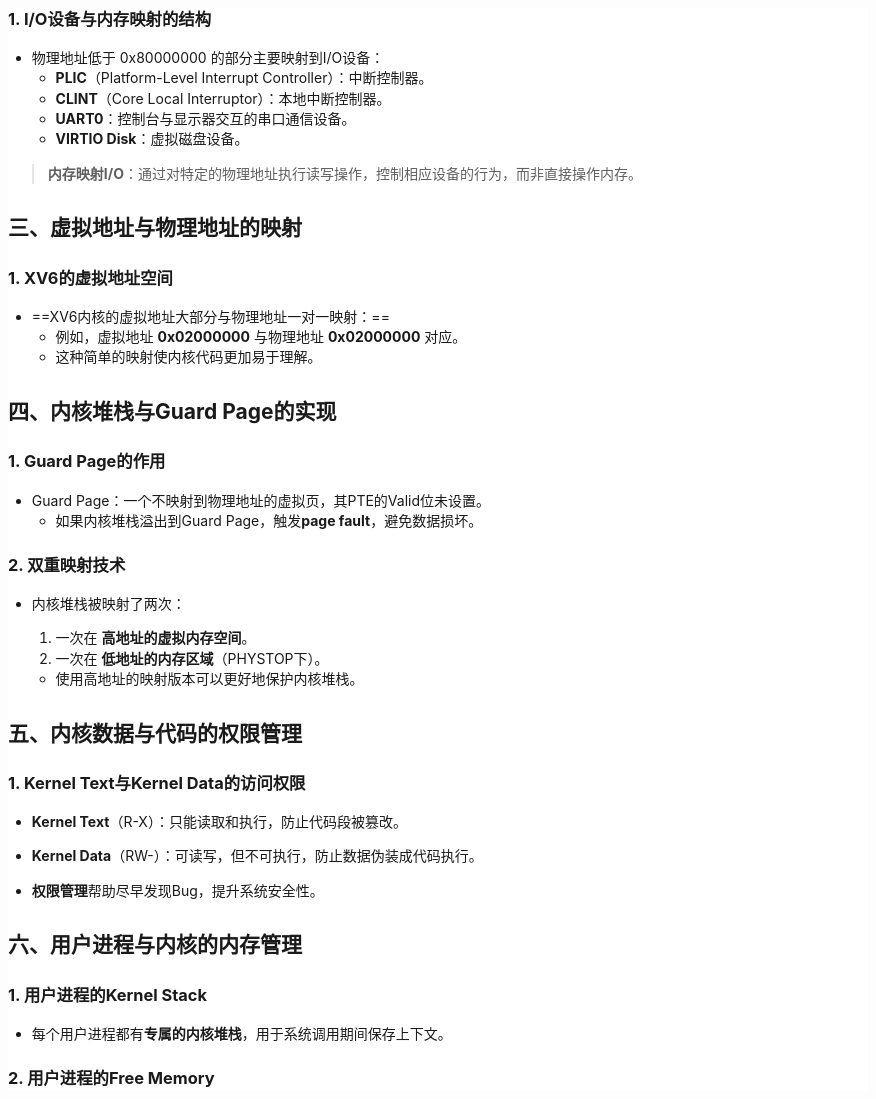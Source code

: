 ### 1. I/O设备与内存映射的结构

- 物理地址低于 0x80000000 的部分主要映射到I/O设备：
  - **PLIC**（Platform-Level Interrupt Controller）：中断控制器。
  - **CLINT**（Core Local Interruptor）：本地中断控制器。
  - **UART0**：控制台与显示器交互的串口通信设备。
  - **VIRTIO Disk**：虚拟磁盘设备。

> **内存映射I/O**：通过对特定的物理地址执行读写操作，控制相应设备的行为，而非直接操作内存。

## 三、虚拟地址与物理地址的映射

### 1. XV6的虚拟地址空间

- ==XV6内核的虚拟地址大部分与物理地址一对一映射：==
  - 例如，虚拟地址 **0x02000000** 与物理地址 **0x02000000** 对应。
  - 这种简单的映射使内核代码更加易于理解。

## 四、内核堆栈与Guard Page的实现

### 1. Guard Page的作用

- Guard Page：一个不映射到物理地址的虚拟页，其PTE的Valid位未设置。
  - 如果内核堆栈溢出到Guard Page，触发**page fault**，避免数据损坏。

### 2. 双重映射技术

- 内核堆栈被映射了两次：

  1. 一次在 **高地址的虚拟内存空间**。
  2. 一次在 **低地址的内存区域**（PHYSTOP下）。

  - 使用高地址的映射版本可以更好地保护内核堆栈。

## 五、内核数据与代码的权限管理

### 1. Kernel Text与Kernel Data的访问权限

- **Kernel Text**（R-X）：只能读取和执行，防止代码段被篡改。
- **Kernel Data**（RW-）：可读写，但不可执行，防止数据伪装成代码执行。

- **权限管理**帮助尽早发现Bug，提升系统安全性。

## 六、用户进程与内核的内存管理

### 1. 用户进程的Kernel Stack

- 每个用户进程都有**专属的内核堆栈**，用于系统调用期间保存上下文。

### 2. 用户进程的Free Memory
